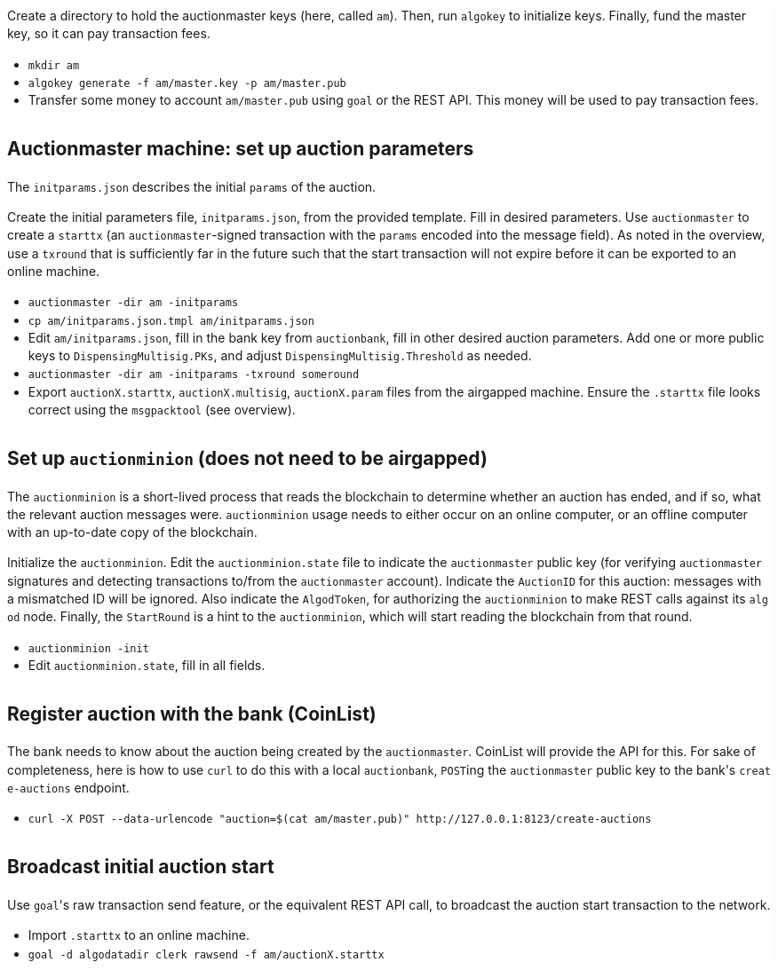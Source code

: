 Create a directory to hold the auctionmaster keys (here, called `am`). Then, run `algokey` to initialize keys. Finally, fund the master key, so it can pay transaction fees.
- `mkdir am`
- `algokey generate -f am/master.key -p am/master.pub`
- Transfer some money to account `am/master.pub` using `goal` or the REST API. This money will be used to pay transaction fees.

## Auctionmaster machine: set up auction parameters
The `initparams.json` describes the initial `params` of the auction. 

Create the initial parameters file, `initparams.json`, from the provided template. Fill in desired parameters. Use `auctionmaster` to create a `starttx` (an `auctionmaster`-signed transaction with the `params` encoded into the message field). As noted in the overview, use a `txround` that is sufficiently far in the future such that the start transaction will not expire before it can be exported to an online machine.
- `auctionmaster -dir am -initparams`
- `cp am/initparams.json.tmpl am/initparams.json`
- Edit `am/initparams.json`, fill in the bank key from `auctionbank`, fill in other desired auction parameters.  Add one or more public keys to `DispensingMultisig.PKs`, and adjust `DispensingMultisig.Threshold` as needed.
- `auctionmaster -dir am -initparams -txround someround`
- Export `auctionX.starttx`, `auctionX.multisig`, `auctionX.param` files from the airgapped machine. Ensure the `.starttx` file looks correct using the `msgpacktool` (see overview).

## Set up `auctionminion` (does not need to be airgapped)
The `auctionminion` is a short-lived process that reads the blockchain to determine whether an auction has ended, and if so, what the relevant auction messages were. `auctionminion` usage needs to either occur on an online computer, or an offline computer with an up-to-date copy of the blockchain.

Initialize the `auctionminion`. Edit the `auctionminion.state` file to indicate the `auctionmaster` public key (for verifying `auctionmaster` signatures and detecting transactions to/from the `auctionmaster` account). Indicate the `AuctionID` for this auction: messages with a mismatched ID will be ignored. Also indicate the `AlgodToken`, for authorizing the `auctionminion` to make REST calls against its `algod` node. Finally, the `StartRound` is a hint to the `auctionminion`, which will start reading the blockchain from that round. 
- `auctionminion -init`
- Edit `auctionminion.state`, fill in all fields.

## Register auction with the bank (CoinList)
The bank needs to know about the auction being created by the `auctionmaster`. CoinList will provide the API for this. For sake of completeness, here is how to use `curl` to do this with a local `auctionbank`, `POST`ing the `auctionmaster` public key to the bank's `create-auctions` endpoint. 
- `curl -X POST --data-urlencode "auction=$(cat am/master.pub)" http://127.0.0.1:8123/create-auctions`

## Broadcast initial auction start 
Use `goal`'s raw transaction send feature, or the equivalent REST API call, to broadcast the auction start transaction to the network.
- Import `.starttx` to an online machine.
- `goal -d algodatadir clerk rawsend -f am/auctionX.starttx`
